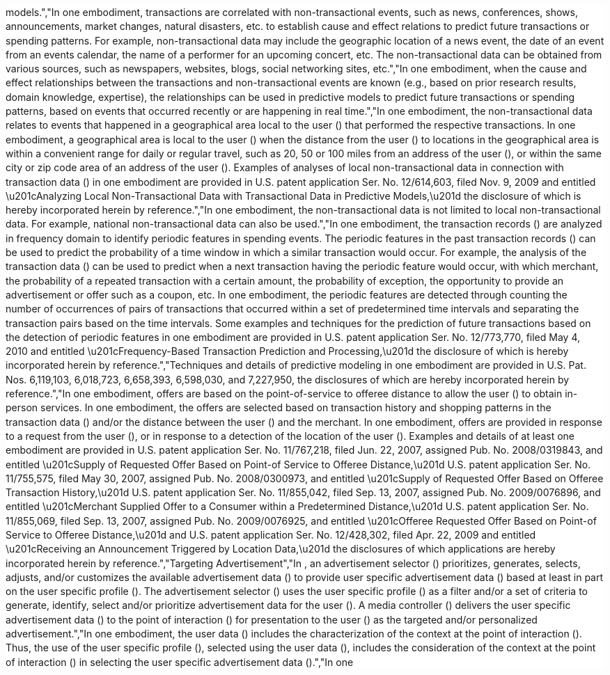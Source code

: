 models.","In one embodiment, transactions are correlated with non-transactional events, such as news, conferences, shows, announcements, market changes, natural disasters, etc. to establish cause and effect relations to predict future transactions or spending patterns. For example, non-transactional data may include the geographic location of a news event, the date of an event from an events calendar, the name of a performer for an upcoming concert, etc. The non-transactional data can be obtained from various sources, such as newspapers, websites, blogs, social networking sites, etc.","In one embodiment, when the cause and effect relationships between the transactions and non-transactional events are known (e.g., based on prior research results, domain knowledge, expertise), the relationships can be used in predictive models to predict future transactions or spending patterns, based on events that occurred recently or are happening in real time.","In one embodiment, the non-transactional data relates to events that happened in a geographical area local to the user () that performed the respective transactions. In one embodiment, a geographical area is local to the user () when the distance from the user () to locations in the geographical area is within a convenient range for daily or regular travel, such as 20, 50 or 100 miles from an address of the user (), or within the same city or zip code area of an address of the user (). Examples of analyses of local non-transactional data in connection with transaction data () in one embodiment are provided in U.S. patent application Ser. No. 12\/614,603, filed Nov. 9, 2009 and entitled \u201cAnalyzing Local Non-Transactional Data with Transactional Data in Predictive Models,\u201d the disclosure of which is hereby incorporated herein by reference.","In one embodiment, the non-transactional data is not limited to local non-transactional data. For example, national non-transactional data can also be used.","In one embodiment, the transaction records () are analyzed in frequency domain to identify periodic features in spending events. The periodic features in the past transaction records () can be used to predict the probability of a time window in which a similar transaction would occur. For example, the analysis of the transaction data () can be used to predict when a next transaction having the periodic feature would occur, with which merchant, the probability of a repeated transaction with a certain amount, the probability of exception, the opportunity to provide an advertisement or offer such as a coupon, etc. In one embodiment, the periodic features are detected through counting the number of occurrences of pairs of transactions that occurred within a set of predetermined time intervals and separating the transaction pairs based on the time intervals. Some examples and techniques for the prediction of future transactions based on the detection of periodic features in one embodiment are provided in U.S. patent application Ser. No. 12\/773,770, filed May 4, 2010 and entitled \u201cFrequency-Based Transaction Prediction and Processing,\u201d the disclosure of which is hereby incorporated herein by reference.","Techniques and details of predictive modeling in one embodiment are provided in U.S. Pat. Nos. 6,119,103, 6,018,723, 6,658,393, 6,598,030, and 7,227,950, the disclosures of which are hereby incorporated herein by reference.","In one embodiment, offers are based on the point-of-service to offeree distance to allow the user () to obtain in-person services. In one embodiment, the offers are selected based on transaction history and shopping patterns in the transaction data () and\/or the distance between the user () and the merchant. In one embodiment, offers are provided in response to a request from the user (), or in response to a detection of the location of the user (). Examples and details of at least one embodiment are provided in U.S. patent application Ser. No. 11\/767,218, filed Jun. 22, 2007, assigned Pub. No. 2008\/0319843, and entitled \u201cSupply of Requested Offer Based on Point-of Service to Offeree Distance,\u201d U.S. patent application Ser. No. 11\/755,575, filed May 30, 2007, assigned Pub. No. 2008\/0300973, and entitled \u201cSupply of Requested Offer Based on Offeree Transaction History,\u201d U.S. patent application Ser. No. 11\/855,042, filed Sep. 13, 2007, assigned Pub. No. 2009\/0076896, and entitled \u201cMerchant Supplied Offer to a Consumer within a Predetermined Distance,\u201d U.S. patent application Ser. No. 11\/855,069, filed Sep. 13, 2007, assigned Pub. No. 2009\/0076925, and entitled \u201cOfferee Requested Offer Based on Point-of Service to Offeree Distance,\u201d and U.S. patent application Ser. No. 12\/428,302, filed Apr. 22, 2009 and entitled \u201cReceiving an Announcement Triggered by Location Data,\u201d the disclosures of which applications are hereby incorporated herein by reference.","Targeting Advertisement","In , an advertisement selector () prioritizes, generates, selects, adjusts, and\/or customizes the available advertisement data () to provide user specific advertisement data () based at least in part on the user specific profile (). The advertisement selector () uses the user specific profile () as a filter and\/or a set of criteria to generate, identify, select and\/or prioritize advertisement data for the user (). A media controller () delivers the user specific advertisement data () to the point of interaction () for presentation to the user () as the targeted and\/or personalized advertisement.","In one embodiment, the user data () includes the characterization of the context at the point of interaction (). Thus, the use of the user specific profile (), selected using the user data (), includes the consideration of the context at the point of interaction () in selecting the user specific advertisement data ().","In one